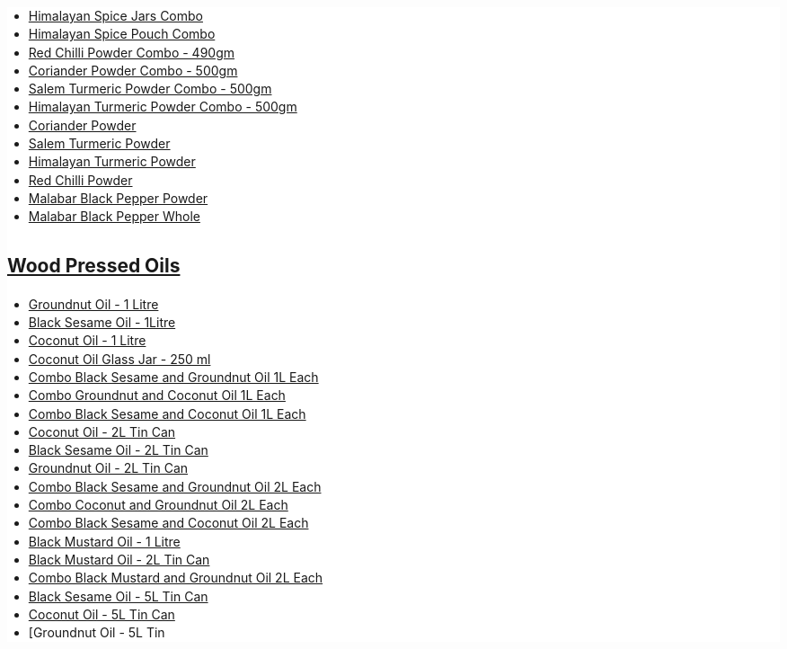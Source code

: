 -   [Himalayan Spice Jars
    Combo](https://anveshan.farm/products/anveshan-spice-jars-set)
-   [Himalayan Spice Pouch
    Combo](https://anveshan.farm/products/himalayan-spices-set)
-   [Red Chilli Powder Combo -
    490gm](https://anveshan.farm/products/red-chilly-powder-combo)
-   [Coriander Powder Combo -
    500gm](https://anveshan.farm/products/coriander-powder-combo)
-   [Salem Turmeric Powder Combo -
    500gm](https://anveshan.farm/products/salem-turmeric-powder-combo-400gm)
-   [Himalayan Turmeric Powder Combo -
    500gm](https://anveshan.farm/products/himalayan-turmeric-powder-combo-400gm)
-   [Coriander
    Powder](https://anveshan.farm/products/himalayan-coriander-powder)
-   [Salem Turmeric Powder](https://anveshan.farm/products/salem-haldi)
-   [Himalayan Turmeric
    Powder](https://anveshan.farm/products/himalayan-turmeric)
-   [Red Chilli
    Powder](https://anveshan.farm/products/himalayan-red-chilly-powder)
-   [Malabar Black Pepper
    Powder](https://anveshan.farm/products/black-pepper)
-   [Malabar Black Pepper
    Whole](https://anveshan.farm/products/anveshan-western-ghat-black-pepper-whole-150g)

[Wood Pressed Oils](https://anveshan.farm/collections/wood-pressed-edible-oils)
-----------------

-   [Groundnut Oil - 1
    Litre](https://anveshan.farm/products/wood-pressed-groundnut-oil)
-   [Black Sesame Oil -
    1Litre](https://anveshan.farm/products/wood-pressed-black-sesame-oil)
-   [Coconut Oil - 1
    Litre](https://anveshan.farm/products/wood-pressed-coconut-oil)
-   [Coconut Oil Glass Jar - 250
    ml](https://anveshan.farm/products/wood-pressed-coconut-oil-jar)
-   [Combo Black Sesame and Groundnut Oil 1L
    Each](https://anveshan.farm/products/groundnut-sesame-oil-1-litre)
-   [Combo Groundnut and Coconut Oil 1L
    Each](https://anveshan.farm/products/groundnut-coconut-oil-1-litre)
-   [Combo Black Sesame and Coconut Oil 1L
    Each](https://anveshan.farm/products/sesame-coconut-oil-1-litre)
-   [Coconut Oil - 2L Tin
    Can](https://anveshan.farm/products/coconut-oil-2-litre)
-   [Black Sesame Oil - 2L Tin
    Can](https://anveshan.farm/products/black-sesame-oil-2-litre)
-   [Groundnut Oil - 2L Tin
    Can](https://anveshan.farm/products/groundnut-oil-2-litre)
-   [Combo Black Sesame and Groundnut Oil 2L
    Each](https://anveshan.farm/products/groundnut-sesame-oil-2-litre)
-   [Combo Coconut and Groundnut Oil 2L
    Each](https://anveshan.farm/products/coconut-groundnut-oil-2-litre)
-   [Combo Black Sesame and Coconut Oil 2L
    Each](https://anveshan.farm/products/sesame-coconut-oil-2-litre)
-   [Black Mustard Oil - 1
    Litre](https://anveshan.farm/products/wood-pressed-mustard-oil)
-   [Black Mustard Oil - 2L Tin
    Can](https://anveshan.farm/products/mustard-oil-2-litre)
-   [Combo Black Mustard and Groundnut Oil 2L
    Each](https://anveshan.farm/products/mustard-groundnut-oil-2-litre)
-   [Black Sesame Oil - 5L Tin
    Can](https://anveshan.farm/products/black-sesame-oil-2l-tin-can)
-   [Coconut Oil - 5L Tin
    Can](https://anveshan.farm/products/coconut-oil-5l-tin-can)
-   [Groundnut Oil - 5L Tin